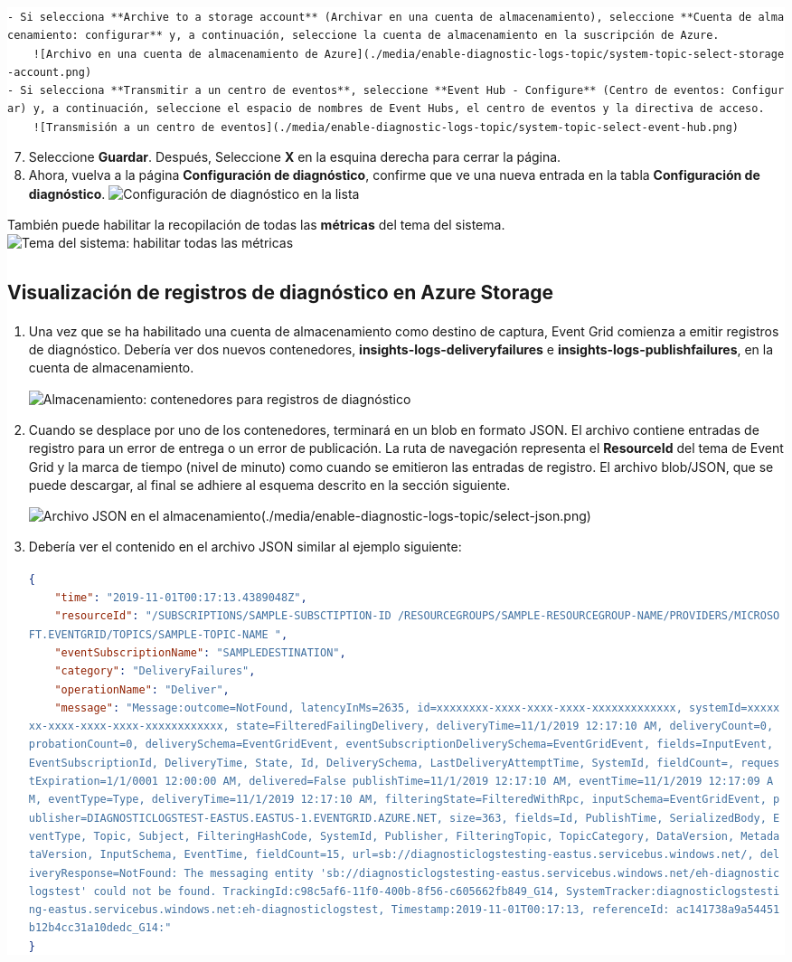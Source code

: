     - Si selecciona **Archive to a storage account** (Archivar en una cuenta de almacenamiento), seleccione **Cuenta de almacenamiento: configurar** y, a continuación, seleccione la cuenta de almacenamiento en la suscripción de Azure.
        ![Archivo en una cuenta de almacenamiento de Azure](./media/enable-diagnostic-logs-topic/system-topic-select-storage-account.png)
    - Si selecciona **Transmitir a un centro de eventos**, seleccione **Event Hub - Configure** (Centro de eventos: Configurar) y, a continuación, seleccione el espacio de nombres de Event Hubs, el centro de eventos y la directiva de acceso.
        ![Transmisión a un centro de eventos](./media/enable-diagnostic-logs-topic/system-topic-select-event-hub.png)
7. Seleccione **Guardar**. Después, Seleccione **X** en la esquina derecha para cerrar la página.
8. Ahora, vuelva a la página **Configuración de diagnóstico**, confirme que ve una nueva entrada en la tabla **Configuración de diagnóstico**.
    ![Configuración de diagnóstico en la lista](./media/enable-diagnostic-logs-topic/system-topic-diagnostic-settings-targets.png)

También puede habilitar la recopilación de todas las **métricas** del tema del sistema.
    ![Tema del sistema: habilitar todas las métricas](./media/enable-diagnostic-logs-topic/system-topics-metrics.png)

## <a name="view-diagnostic-logs-in-azure-storage"></a>Visualización de registros de diagnóstico en Azure Storage

1. Una vez que se ha habilitado una cuenta de almacenamiento como destino de captura, Event Grid comienza a emitir registros de diagnóstico. Debería ver dos nuevos contenedores, **insights-logs-deliveryfailures** e **insights-logs-publishfailures**, en la cuenta de almacenamiento.

    ![Almacenamiento: contenedores para registros de diagnóstico](./media/enable-diagnostic-logs-topic/storage-containers.png)
2. Cuando se desplace por uno de los contenedores, terminará en un blob en formato JSON. El archivo contiene entradas de registro para un error de entrega o un error de publicación. La ruta de navegación representa el **ResourceId** del tema de Event Grid y la marca de tiempo (nivel de minuto) como cuando se emitieron las entradas de registro. El archivo blob/JSON, que se puede descargar, al final se adhiere al esquema descrito en la sección siguiente.

    ![Archivo JSON en el almacenamiento](./media/enable-diagnostic-logs-topic/select-json.png)(./media/enable-diagnostic-logs-topic/select-json.png)
3. Debería ver el contenido en el archivo JSON similar al ejemplo siguiente:

    ```json
    {
        "time": "2019-11-01T00:17:13.4389048Z",
        "resourceId": "/SUBSCRIPTIONS/SAMPLE-SUBSCTIPTION-ID /RESOURCEGROUPS/SAMPLE-RESOURCEGROUP-NAME/PROVIDERS/MICROSOFT.EVENTGRID/TOPICS/SAMPLE-TOPIC-NAME ",
        "eventSubscriptionName": "SAMPLEDESTINATION",
        "category": "DeliveryFailures",
        "operationName": "Deliver",
        "message": "Message:outcome=NotFound, latencyInMs=2635, id=xxxxxxxx-xxxx-xxxx-xxxx-xxxxxxxxxxxxx, systemId=xxxxxxx-xxxx-xxxx-xxxx-xxxxxxxxxxxx, state=FilteredFailingDelivery, deliveryTime=11/1/2019 12:17:10 AM, deliveryCount=0, probationCount=0, deliverySchema=EventGridEvent, eventSubscriptionDeliverySchema=EventGridEvent, fields=InputEvent, EventSubscriptionId, DeliveryTime, State, Id, DeliverySchema, LastDeliveryAttemptTime, SystemId, fieldCount=, requestExpiration=1/1/0001 12:00:00 AM, delivered=False publishTime=11/1/2019 12:17:10 AM, eventTime=11/1/2019 12:17:09 AM, eventType=Type, deliveryTime=11/1/2019 12:17:10 AM, filteringState=FilteredWithRpc, inputSchema=EventGridEvent, publisher=DIAGNOSTICLOGSTEST-EASTUS.EASTUS-1.EVENTGRID.AZURE.NET, size=363, fields=Id, PublishTime, SerializedBody, EventType, Topic, Subject, FilteringHashCode, SystemId, Publisher, FilteringTopic, TopicCategory, DataVersion, MetadataVersion, InputSchema, EventTime, fieldCount=15, url=sb://diagnosticlogstesting-eastus.servicebus.windows.net/, deliveryResponse=NotFound: The messaging entity 'sb://diagnosticlogstesting-eastus.servicebus.windows.net/eh-diagnosticlogstest' could not be found. TrackingId:c98c5af6-11f0-400b-8f56-c605662fb849_G14, SystemTracker:diagnosticlogstesting-eastus.servicebus.windows.net:eh-diagnosticlogstest, Timestamp:2019-11-01T00:17:13, referenceId: ac141738a9a54451b12b4cc31a10dedc_G14:"
    }
    ```
